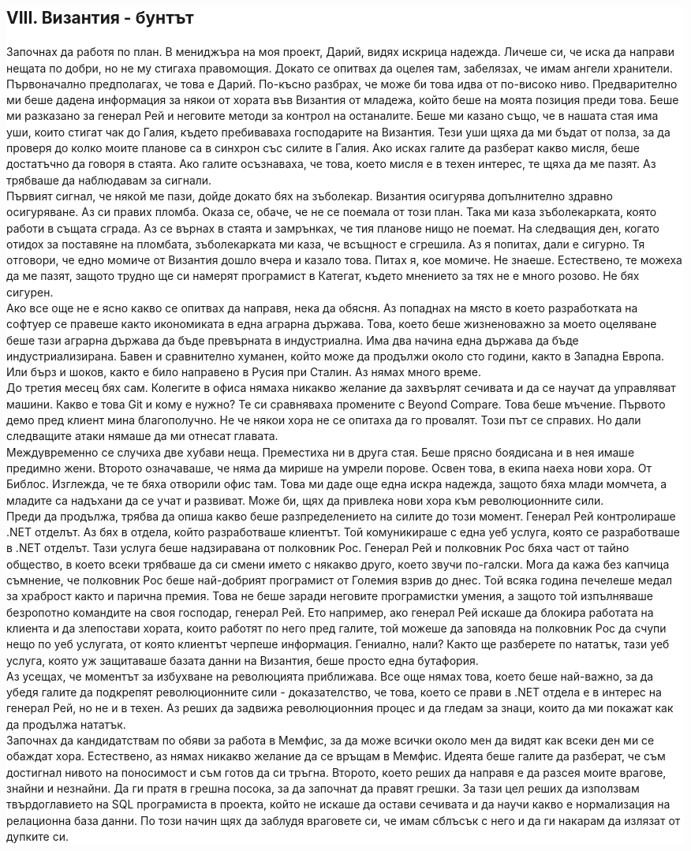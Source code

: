 ## VIII. Византия - бунтът

Започнах да работя по план. В мениджъра на моя проект, Дарий, видях искрица надежда. Личеше си, че иска да направи нещата по добри, но не му стигаха правомощия. Докато се опитвах да оцелея там, забелязах, че имам ангели хранители. Първоначално предполагах, че това е Дарий. По-късно разбрах, че може би това идва от по-високо ниво. Предварително ми беше дадена информация за някои от хората във Византия от младежа, който беше на моята позиция преди това. Беше ми разказано за генерал Рей и неговите методи за контрол на останалите. Беше ми казано също, че в нашата стая има уши, които стигат чак до Галия, където пребиваваха господарите на Византия. Тези уши щяха да ми бъдат от полза, за да проверя до колко моите планове са в синхрон със силите в Галия. Ако исках галите да разберат какво мисля, беше достатъчно да говоря в стаята. Ако галите осъзнаваха, че това, което мисля е в техен интерес, те щяха да ме пазят. Аз трябваше да наблюдавам за сигнали.  
Първият сигнал, че някой ме пази, дойде докато бях на зъболекар. Византия осигурява допълнително здравно осигуряване. Аз си правих пломба. Оказа се, обаче, че не се поемала от този план. Така ми каза зъболекарката, която работи в същата сграда. Аз се върнах в стаята и замрънках, че тия планове нищо не поемат. На следващия ден, когато отидох за поставяне на пломбата, зъболекарката ми каза, че всъщност е сгрешила. Аз я попитах, дали е сигурно. Тя отговори, че едно момиче от Византия дошло вчера и казало това. Питах я, кое момиче. Не знаеше. Естествено, те можеха да ме пазят, защото трудно ще си намерят програмист в Категат, където мнението за тях не е много розово. Не бях сигурен.  
Ако все още не е ясно какво се опитвах да направя, нека да обясня. Аз попаднах на място в което разработката на софтуер се правеше както икономиката в една аграрна държава. Това, което беше жизненоважно за моето оцеляване беше тази аграрна държава да бъде превърната в индустриална. Има два начина една държава да бъде индустриализирана. Бавен и сравнително хуманен, който може да продължи около сто години, както в Западна Европа. Или бърз и шоков, както е било направено в Русия при Сталин. Аз нямах много време.  
До третия месец бях сам. Колегите в офиса нямаха никакво желание да захвърлят сечивата и да се научат да управляват машини. Какво е това Git и кому е нужно? Те си сравняваха промените с Beyond Compare. Това беше мъчение. Първото демо пред клиент мина благополучно. Не че някои хора не се опитаха да го провалят. Този път се справих. Но дали следващите атаки нямаше да ми отнесат главата.  
Междувременно се случиха две хубави неща. Преместиха ни в друга стая. Беше прясно боядисана и в нея имаше предимно жени. Второто означаваше, че няма да мирише на умрели порове. Освен това, в екипа наеха нови хора. От Библос. Изглежда, че те бяха отворили офис там. Това ми даде още една искра надежда, защото бяха млади момчета, а младите са надъхани да се учат и развиват. Може би, щях да привлека нови хора към революционните сили.  
Преди да продължа, трябва да опиша какво беше разпределението на силите до този момент. Генерал Рей контролираше .NET отделът. Аз бях в отдела, който разработваше клиентът. Той комуникираше с една уеб услуга, която се разработваше в .NET отделът. Тази услуга беше надзиравана от полковник Рос. Генерал Рей и полковник Рос бяха част от тайно общество, в което всеки трябваше да си смени името с някакво друго, което звучи по-галски. Мога да кажа без капчица съмнение, че полковник Рос беше най-добрият програмист от Големия взрив до днес. Той всяка година печелеше медал за храброст както и парична премия. Това не беше заради неговите програмистки умения, а защото той изпълняваше безропотно командите на своя господар, генерал Рей. Ето например, ако генерал Рей искаше да блокира работата на клиента и да злепостави хората, които работят по него пред галите, той можеше да заповяда на полковник Рос да счупи нещо по уеб услугата, от която клиентът черпеше информация. Гениално, нали? Както ще разберете по нататък, тази уеб услуга, която уж защитаваше базата данни на Византия, беше просто една бутафория.  
Аз усещах, че моментът за избухване на революцията приближава. Все още нямах това, което беше най-важно, за да убедя галите да подкрепят революционните сили - доказателство, че това, което се прави в .NET отдела е в интерес на генерал Рей, но не и в техен. Аз реших да задвижа революционния процес и да гледам за знаци, които да ми покажат как да продължа нататък.  
Започнах да кандидатствам по обяви за работа в Мемфис, за да може всички около мен да видят как всеки ден ми се обаждат хора. Естествено, аз нямах никакво желание да се връщам в Мемфис. Идеята беше галите да разберат, че съм достигнал нивото на поносимост и съм готов да си тръгна. Второто, което реших да направя е да разсея моите врагове, знайни и незнайни. Да ги пратя в грешна посока, за да започнат да правят грешки. За тази цел реших да използвам твърдоглавието на SQL програмиста в проекта, който не искаше да остави сечивата и да научи какво е нормализация на релационна база данни. По този начин щях да заблудя враговете си, че имам сблъсък с него и да ги накарам да излязат от дупките си.  
